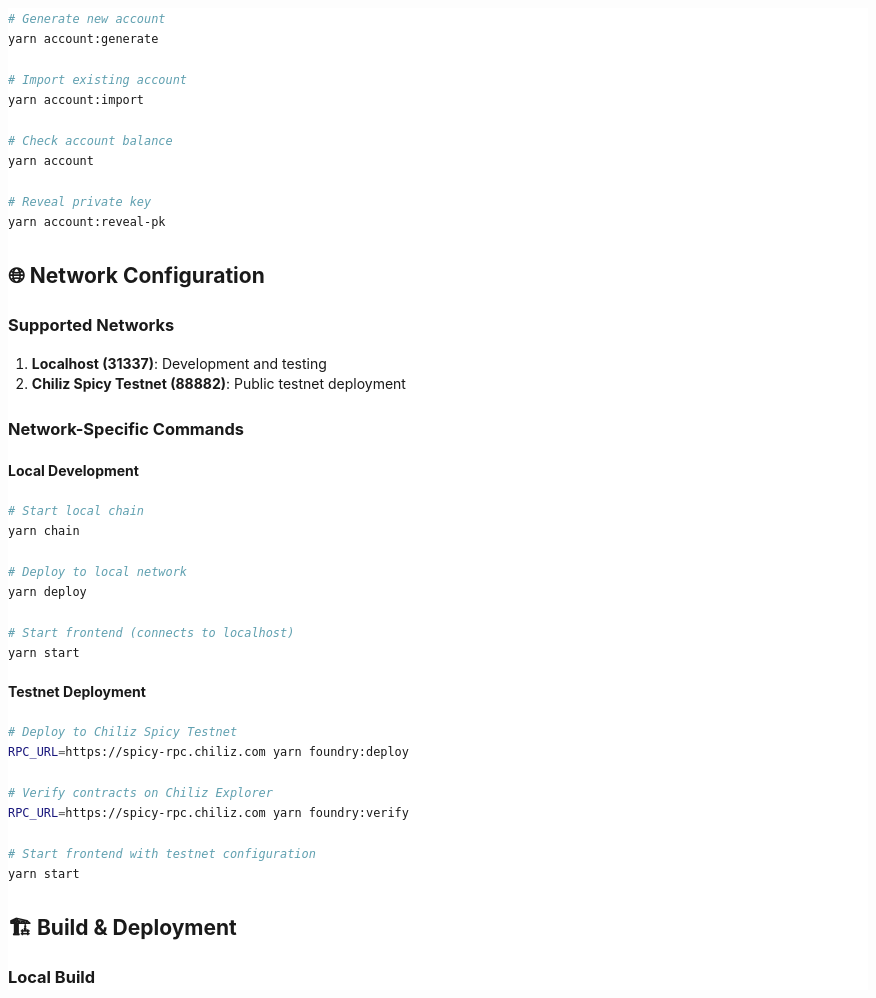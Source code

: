 ```bash
# Generate new account
yarn account:generate

# Import existing account
yarn account:import

# Check account balance
yarn account

# Reveal private key
yarn account:reveal-pk
```

## 🌐 Network Configuration

### Supported Networks

1. **Localhost (31337)**: Development and testing
2. **Chiliz Spicy Testnet (88882)**: Public testnet deployment

### Network-Specific Commands

#### Local Development

```bash
# Start local chain
yarn chain

# Deploy to local network
yarn deploy

# Start frontend (connects to localhost)
yarn start
```

#### Testnet Deployment

```bash
# Deploy to Chiliz Spicy Testnet
RPC_URL=https://spicy-rpc.chiliz.com yarn foundry:deploy

# Verify contracts on Chiliz Explorer
RPC_URL=https://spicy-rpc.chiliz.com yarn foundry:verify

# Start frontend with testnet configuration
yarn start
```

## 🏗️ Build & Deployment

### Local Build
